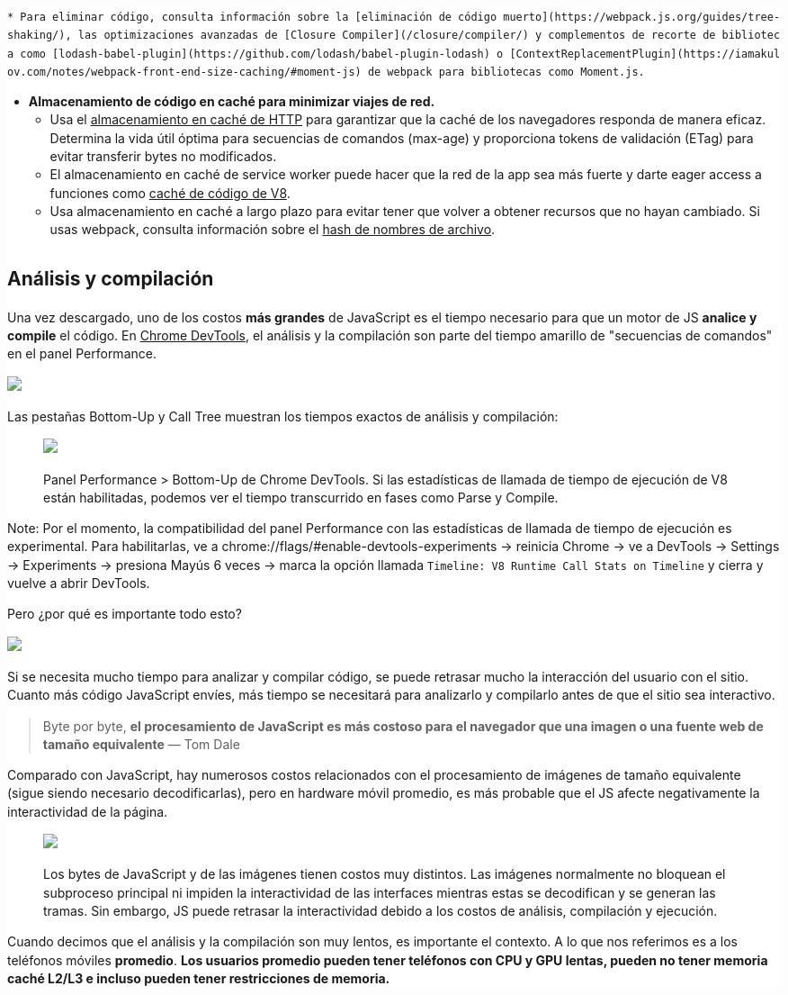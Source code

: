     * Para eliminar código, consulta información sobre la [eliminación de código muerto](https://webpack.js.org/guides/tree-shaking/), las optimizaciones avanzadas de [Closure Compiler](/closure/compiler/) y complementos de recorte de biblioteca como [lodash-babel-plugin](https://github.com/lodash/babel-plugin-lodash) o [ContextReplacementPlugin](https://iamakulov.com/notes/webpack-front-end-size-caching/#moment-js) de webpack para bibliotecas como Moment.js.
* **Almacenamiento de código en caché para minimizar viajes de red.** 
    * Usa el [almacenamiento en caché de HTTP](/web/fundamentals/performance/optimizing-content-efficiency/http-caching) para garantizar que la caché de los navegadores responda de manera eficaz. Determina la vida útil óptima para secuencias de comandos (max-age) y proporciona tokens de validación (ETag) para evitar transferir bytes no modificados.
    * El almacenamiento en caché de service worker puede hacer que la red de la app sea más fuerte y darte eager access a funciones como [caché de código de V8](https://v8project.blogspot.com/2015/07/code-caching.html).
    * Usa almacenamiento en caché a largo plazo para evitar tener que volver a obtener recursos que no hayan cambiado. Si usas webpack, consulta información sobre el [hash de nombres de archivo](https://webpack.js.org/guides/caching/).

## Análisis y compilación

Una vez descargado, uno de los costos **más grandes** de JavaScript es el tiempo necesario para que un motor de JS **analice y compile** el código. En [Chrome DevTools](/web/tools/chrome-devtools/), el análisis y la compilación son parte del tiempo amarillo de "secuencias de comandos" en el panel Performance.

![](images/1__4gNDmBlXxOF2-KmsOrKkw.png)

Las pestañas Bottom-Up y Call Tree muestran los tiempos exactos de análisis y compilación:<figure> 

![](images/1_GdrVt_BTTzzBOIoyZZsQZQ.png) <figcaption> Panel Performance > Bottom-Up de Chrome DevTools. Si las estadísticas de llamada de tiempo de ejecución de V8 están habilitadas, podemos ver el tiempo transcurrido en fases como Parse y Compile. </figcaption> </figure> 

Note: Por el momento, la compatibilidad del panel Performance con las estadísticas de llamada de tiempo de ejecución es experimental. Para habilitarlas, ve a chrome://flags/#enable-devtools-experiments -> reinicia Chrome -> ve a DevTools -> Settings -> Experiments -> presiona Mayús 6 veces -> marca la opción llamada `Timeline: V8 Runtime Call Stats on Timeline` y cierra y vuelve a abrir DevTools.

Pero ¿por qué es importante todo esto?

![](images/1_Dirw7RdQj9Dktc-Ny6-xbA.png)

Si se necesita mucho tiempo para analizar y compilar código, se puede retrasar mucho la interacción del usuario con el sitio. Cuanto más código JavaScript envíes, más tiempo se necesitará para analizarlo y compilarlo antes de que el sitio sea interactivo.

> Byte por byte, **el procesamiento de JavaScript es más costoso para el navegador que una imagen o una fuente web de tamaño equivalente** — Tom Dale

Comparado con JavaScript, hay numerosos costos relacionados con el procesamiento de imágenes de tamaño equivalente (sigue siendo necesario decodificarlas), pero en hardware móvil promedio, es más probable que el JS afecte negativamente la interactividad de la página.<figure> 

![](images/1_PRVzNizF9jQ_QADF5lQHpA.png) <figcaption>Los bytes de JavaScript y de las imágenes tienen costos muy distintos. Las imágenes normalmente no bloquean el subproceso principal ni impiden la interactividad de las interfaces mientras estas se decodifican y se generan las tramas. Sin embargo, JS puede retrasar la interactividad debido a los costos de análisis, compilación y ejecución.</figcaption> </figure> 

Cuando decimos que el análisis y la compilación son muy lentos, es importante el contexto. A lo que nos referimos es a los teléfonos móviles **promedio**. **Los usuarios promedio pueden tener teléfonos con CPU y GPU lentas, pueden no tener memoria caché L2/L3 e incluso pueden tener restricciones de memoria.**
